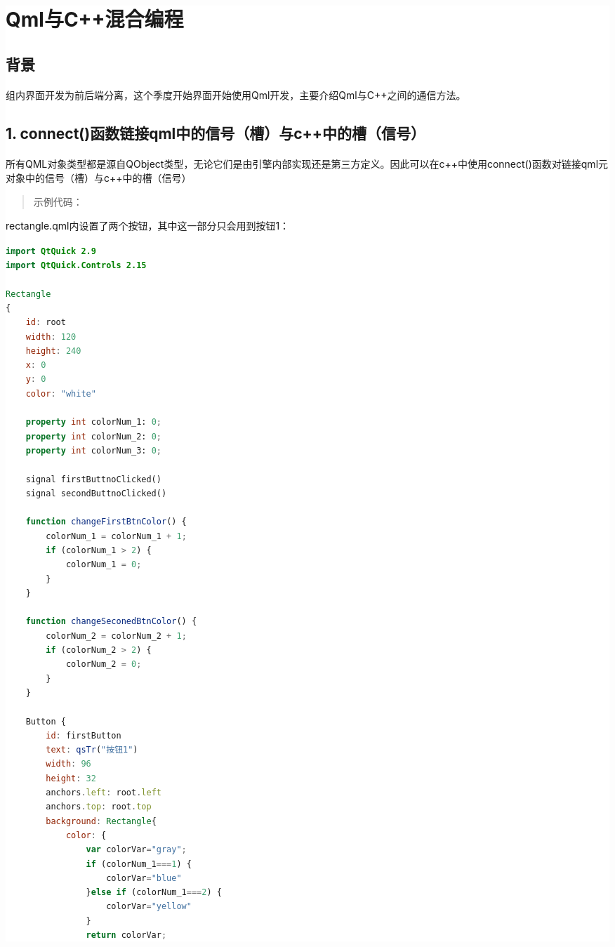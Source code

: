 # Qml与C++混合编程

## 背景

组内界面开发为前后端分离，这个季度开始界面开始使用Qml开发，主要介绍Qml与C++之间的通信方法。

## 1. connect()函数链接qml中的信号（槽）与c++中的槽（信号）
所有QML对象类型都是源自QObject类型，无论它们是由引擎内部实现还是第三方定义。因此可以在c++中使用connect()函数对链接qml元对象中的信号（槽）与c++中的槽（信号）

> 示例代码：

rectangle.qml内设置了两个按钮，其中这一部分只会用到按钮1：

```qml
import QtQuick 2.9
import QtQuick.Controls 2.15

Rectangle
{
    id: root
    width: 120
    height: 240
    x: 0
    y: 0
    color: "white"
    
    property int colorNum_1: 0;
    property int colorNum_2: 0;
    property int colorNum_3: 0;
    
    signal firstButtnoClicked()
    signal secondButtnoClicked()
    
    function changeFirstBtnColor() {
        colorNum_1 = colorNum_1 + 1;
        if (colorNum_1 > 2) {
            colorNum_1 = 0;
        }
    }

    function changeSeconedBtnColor() {
        colorNum_2 = colorNum_2 + 1;
        if (colorNum_2 > 2) {
            colorNum_2 = 0;
        }
    }

    Button {
        id: firstButton
        text: qsTr("按钮1")
        width: 96
        height: 32
        anchors.left: root.left
        anchors.top: root.top
        background: Rectangle{
            color: {
                var colorVar="gray";
                if (colorNum_1===1) {
                    colorVar="blue"
                }else if (colorNum_1===2) {
                    colorVar="yellow"
                }
                return colorVar;
```